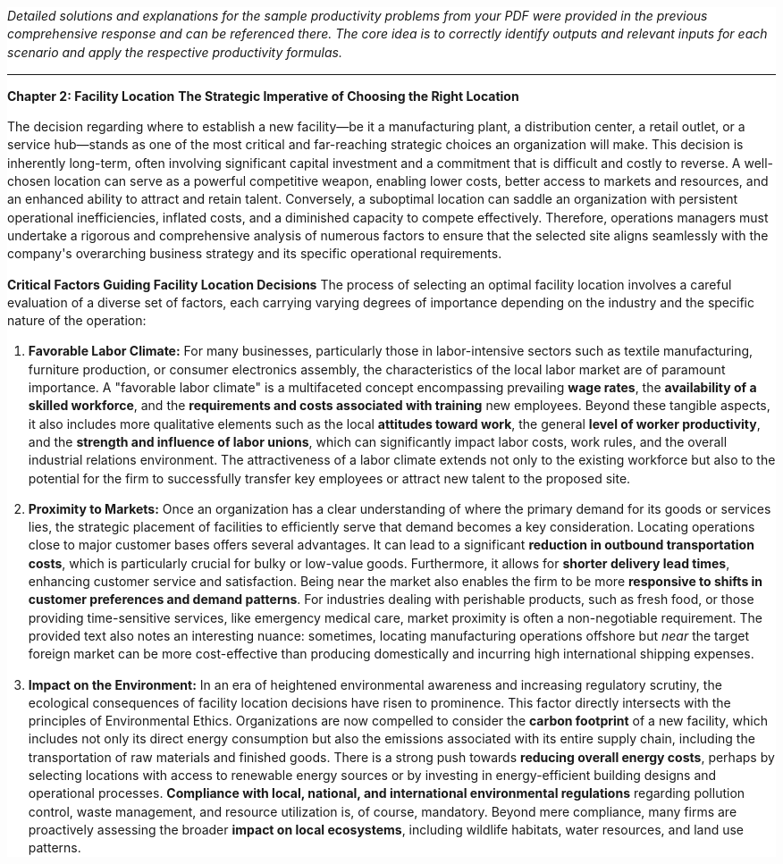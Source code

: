 _Detailed solutions and explanations for the sample productivity problems from your PDF were provided in the previous comprehensive response and can be referenced there. The core idea is to correctly identify outputs and relevant inputs for each scenario and apply the respective productivity formulas._

---

**Chapter 2: Facility Location**
**The Strategic Imperative of Choosing the Right Location**

The decision regarding where to establish a new facility—be it a manufacturing plant, a distribution center, a retail outlet, or a service hub—stands as one of the most critical and far-reaching strategic choices an organization will make. This decision is inherently long-term, often involving significant capital investment and a commitment that is difficult and costly to reverse. A well-chosen location can serve as a powerful competitive weapon, enabling lower costs, better access to markets and resources, and an enhanced ability to attract and retain talent. Conversely, a suboptimal location can saddle an organization with persistent operational inefficiencies, inflated costs, and a diminished capacity to compete effectively. Therefore, operations managers must undertake a rigorous and comprehensive analysis of numerous factors to ensure that the selected site aligns seamlessly with the company's overarching business strategy and its specific operational requirements.

**Critical Factors Guiding Facility Location Decisions**
The process of selecting an optimal facility location involves a careful evaluation of a diverse set of factors, each carrying varying degrees of importance depending on the industry and the specific nature of the operation:

1.  **Favorable Labor Climate:** For many businesses, particularly those in labor-intensive sectors such as textile manufacturing, furniture production, or consumer electronics assembly, the characteristics of the local labor market are of paramount importance. A "favorable labor climate" is a multifaceted concept encompassing prevailing **wage rates**, the **availability of a skilled workforce**, and the **requirements and costs associated with training** new employees. Beyond these tangible aspects, it also includes more qualitative elements such as the local **attitudes toward work**, the general **level of worker productivity**, and the **strength and influence of labor unions**, which can significantly impact labor costs, work rules, and the overall industrial relations environment. The attractiveness of a labor climate extends not only to the existing workforce but also to the potential for the firm to successfully transfer key employees or attract new talent to the proposed site.

2.  **Proximity to Markets:** Once an organization has a clear understanding of where the primary demand for its goods or services lies, the strategic placement of facilities to efficiently serve that demand becomes a key consideration. Locating operations close to major customer bases offers several advantages. It can lead to a significant **reduction in outbound transportation costs**, which is particularly crucial for bulky or low-value goods. Furthermore, it allows for **shorter delivery lead times**, enhancing customer service and satisfaction. Being near the market also enables the firm to be more **responsive to shifts in customer preferences and demand patterns**. For industries dealing with perishable products, such as fresh food, or those providing time-sensitive services, like emergency medical care, market proximity is often a non-negotiable requirement. The provided text also notes an interesting nuance: sometimes, locating manufacturing operations offshore but _near_ the target foreign market can be more cost-effective than producing domestically and incurring high international shipping expenses.

3.  **Impact on the Environment:** In an era of heightened environmental awareness and increasing regulatory scrutiny, the ecological consequences of facility location decisions have risen to prominence. This factor directly intersects with the principles of Environmental Ethics. Organizations are now compelled to consider the **carbon footprint** of a new facility, which includes not only its direct energy consumption but also the emissions associated with its entire supply chain, including the transportation of raw materials and finished goods. There is a strong push towards **reducing overall energy costs**, perhaps by selecting locations with access to renewable energy sources or by investing in energy-efficient building designs and operational processes. **Compliance with local, national, and international environmental regulations** regarding pollution control, waste management, and resource utilization is, of course, mandatory. Beyond mere compliance, many firms are proactively assessing the broader **impact on local ecosystems**, including wildlife habitats, water resources, and land use patterns.
